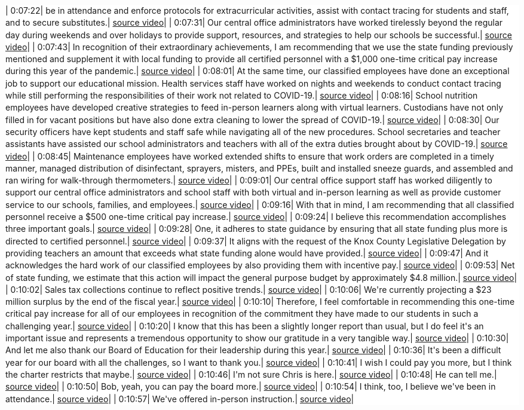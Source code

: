 | 0:07:22| be in attendance and enforce protocols for extracurricular activities, assist with contact tracing for students and staff, and to secure substitutes.| [source video](https://archive.org/details/school-board-ws-4178-210303?start=442)|
| 0:07:31| Our central office administrators have worked tirelessly beyond the regular day during weekends and over holidays to provide support, resources, and strategies to help our schools be successful.| [source video](https://archive.org/details/school-board-ws-4178-210303?start=451)|
| 0:07:43| In recognition of their extraordinary achievements, I am recommending that we use the state funding previously mentioned and supplement it with local funding to provide all certified personnel with a $1,000 one-time critical pay increase during this year of the pandemic.| [source video](https://archive.org/details/school-board-ws-4178-210303?start=463)|
| 0:08:01| At the same time, our classified employees have done an exceptional job to support our educational mission. Health services staff have worked on nights and weekends to conduct contact tracing while still performing the responsibilities of their work not related to COVID-19.| [source video](https://archive.org/details/school-board-ws-4178-210303?start=481)|
| 0:08:16| School nutrition employees have developed creative strategies to feed in-person learners along with virtual learners. Custodians have not only filled in for vacant positions but have also done extra cleaning to lower the spread of COVID-19.| [source video](https://archive.org/details/school-board-ws-4178-210303?start=496)|
| 0:08:30| Our security officers have kept students and staff safe while navigating all of the new procedures. School secretaries and teacher assistants have assisted our school administrators and teachers with all of the extra duties brought about by COVID-19.| [source video](https://archive.org/details/school-board-ws-4178-210303?start=510)|
| 0:08:45| Maintenance employees have worked extended shifts to ensure that work orders are completed in a timely manner, managed distribution of disinfectant, sprayers, misters, and PPEs, built and installed sneeze guards, and assembled and ran wiring for walk-through thermometers.| [source video](https://archive.org/details/school-board-ws-4178-210303?start=525)|
| 0:09:01| Our central office support staff has worked diligently to support our central office administrators and school staff with both virtual and in-person learning as well as provide customer service to our schools, families, and employees.| [source video](https://archive.org/details/school-board-ws-4178-210303?start=541)|
| 0:09:16| With that in mind, I am recommending that all classified personnel receive a $500 one-time critical pay increase.| [source video](https://archive.org/details/school-board-ws-4178-210303?start=556)|
| 0:09:24| I believe this recommendation accomplishes three important goals.| [source video](https://archive.org/details/school-board-ws-4178-210303?start=564)|
| 0:09:28| One, it adheres to state guidance by ensuring that all state funding plus more is directed to certified personnel.| [source video](https://archive.org/details/school-board-ws-4178-210303?start=568)|
| 0:09:37| It aligns with the request of the Knox County Legislative Delegation by providing teachers an amount that exceeds what state funding alone would have provided.| [source video](https://archive.org/details/school-board-ws-4178-210303?start=577)|
| 0:09:47| And it acknowledges the hard work of our classified employees by also providing them with incentive pay.| [source video](https://archive.org/details/school-board-ws-4178-210303?start=587)|
| 0:09:53| Net of state funding, we estimate that this action will impact the general purpose budget by approximately $4.8 million.| [source video](https://archive.org/details/school-board-ws-4178-210303?start=593)|
| 0:10:02| Sales tax collections continue to reflect positive trends.| [source video](https://archive.org/details/school-board-ws-4178-210303?start=602)|
| 0:10:06| We're currently projecting a $23 million surplus by the end of the fiscal year.| [source video](https://archive.org/details/school-board-ws-4178-210303?start=606)|
| 0:10:10| Therefore, I feel comfortable in recommending this one-time critical pay increase for all of our employees in recognition of the commitment they have made to our students in such a challenging year.| [source video](https://archive.org/details/school-board-ws-4178-210303?start=610)|
| 0:10:20| I know that this has been a slightly longer report than usual, but I do feel it's an important issue and represents a tremendous opportunity to show our gratitude in a very tangible way.| [source video](https://archive.org/details/school-board-ws-4178-210303?start=620)|
| 0:10:30| And let me also thank our Board of Education for their leadership during this year.| [source video](https://archive.org/details/school-board-ws-4178-210303?start=630)|
| 0:10:36| It's been a difficult year for our board with all the challenges, so I want to thank you.| [source video](https://archive.org/details/school-board-ws-4178-210303?start=636)|
| 0:10:41| I wish I could pay you more, but I think the charter restricts that maybe.| [source video](https://archive.org/details/school-board-ws-4178-210303?start=641)|
| 0:10:46| I'm not sure Chris is here.| [source video](https://archive.org/details/school-board-ws-4178-210303?start=646)|
| 0:10:48| He can tell me.| [source video](https://archive.org/details/school-board-ws-4178-210303?start=648)|
| 0:10:50| Bob, yeah, you can pay the board more.| [source video](https://archive.org/details/school-board-ws-4178-210303?start=650)|
| 0:10:54| I think, too, I believe we've been in attendance.| [source video](https://archive.org/details/school-board-ws-4178-210303?start=654)|
| 0:10:57| We've offered in-person instruction.| [source video](https://archive.org/details/school-board-ws-4178-210303?start=657)|